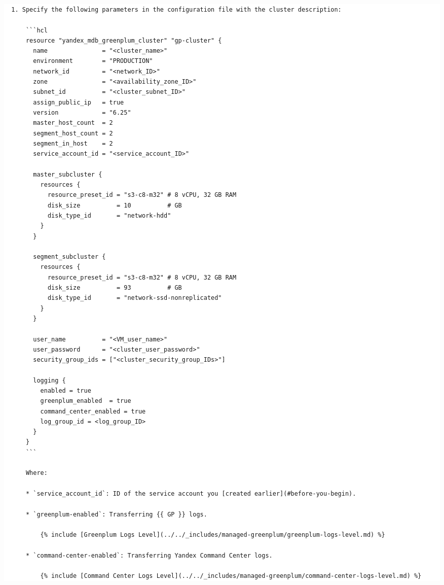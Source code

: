       1. Specify the following parameters in the configuration file with the cluster description:

          ```hcl
          resource "yandex_mdb_greenplum_cluster" "gp-cluster" {
            name               = "<cluster_name>"
            environment        = "PRODUCTION"
            network_id         = "<network_ID>"
            zone               = "<availability_zone_ID>"
            subnet_id          = "<cluster_subnet_ID>"
            assign_public_ip   = true
            version            = "6.25"
            master_host_count  = 2
            segment_host_count = 2
            segment_in_host    = 2
            service_account_id = "<service_account_ID>"

            master_subcluster {
              resources {
                resource_preset_id = "s3-c8-m32" # 8 vCPU, 32 GB RAM
                disk_size          = 10          # GB
                disk_type_id       = "network-hdd"
              }
            }

            segment_subcluster {
              resources {
                resource_preset_id = "s3-c8-m32" # 8 vCPU, 32 GB RAM
                disk_size          = 93          # GB
                disk_type_id       = "network-ssd-nonreplicated"
              }
            }

            user_name          = "<VM_user_name>"
            user_password      = "<cluster_user_password>"
            security_group_ids = ["<cluster_security_group_IDs>"]

            logging {
              enabled = true
              greenplum_enabled  = true
              command_center_enabled = true
              log_group_id = <log_group_ID>
            }
          }
          ```

          Where:

          * `service_account_id`: ID of the service account you [created earlier](#before-you-begin).

          * `greenplum-enabled`: Transferring {{ GP }} logs.

              {% include [Greenplum Logs Level](../../_includes/managed-greenplum/greenplum-logs-level.md) %}

          * `command-center-enabled`: Transferring Yandex Command Center logs.

              {% include [Command Center Logs Level](../../_includes/managed-greenplum/command-center-logs-level.md) %}
